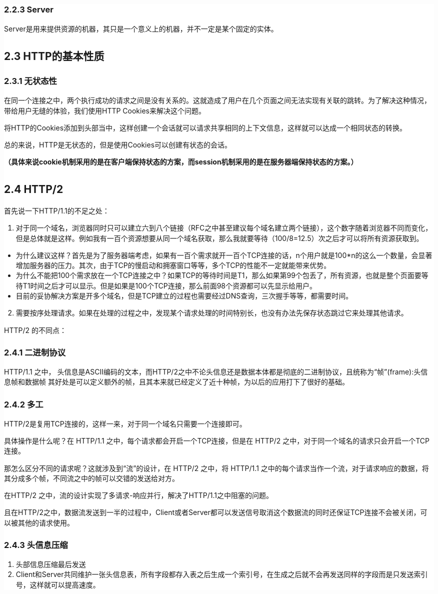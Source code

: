 
### 2.2.3 Server

Server是用来提供资源的机器，其只是一个意义上的机器，并不一定是某个固定的实体。

## 2.3 HTTP的基本性质

### 2.3.1 无状态性

在同一个连接之中，两个执行成功的请求之间是没有关系的。这就造成了用户在几个页面之间无法实现有关联的跳转。为了解决这种情况，带给用户无缝的体验，我们使用HTTP Cookies来解决这个问题。

将HTTP的Cookies添加到头部当中，这样创建一个会话就可以请求共享相同的上下文信息，这样就可以达成一个相同状态的转换。

总的来说，HTTP是无状态的，但是使用Cookies可以创建有状态的会话。

**（具体来说cookie机制采用的是在客户端保持状态的方案，而session机制采用的是在服务器端保持状态的方案。）**

## 2.4 HTTP/2

首先说一下HTTP/1.1的不足之处：

 1. 对于同一个域名，浏览器同时只可以建立六到八个链接（RFC之中甚至建议每个域名建立两个链接），这个数字随着浏览器不同而变化，但是总体就是这样。例如我有一百个资源想要从同一个域名获取，那么我就要等待（100/8=12.5）次之后才可以将所有资源获取到。
- 为什么建议这样？首先是为了服务器端考虑，如果有一百个需求就开一百个TCP连接的话，n个用户就是100*n的这么一个数量，会显著增加服务器的压力。其次，由于TCP的慢启动和拥塞窗口等等，多个TCP的性能不一定就能带来优势。
- 为什么不能把100个需求放在一个TCP连接之中？如果TCP的等待时间是T1，那么如果第99个包丢了，所有资源，也就是整个页面要等待T1时间之后才可以显示。但是如果是100个TCP连接，那么前面98个资源都可以先显示给用户。
- 目前的妥协解决方案是开多个域名，但是TCP建立的过程也需要经过DNS查询，三次握手等等，都需要时间。

2. 需要按序处理请求。如果在处理的过程之中，发现某个请求处理的时间特别长，也没有办法先保存状态跳过它来处理其他请求。


HTTP/2 的不同点：

### 2.4.1 二进制协议

HTTP/1.1 之中， 头信息是ASCII编码的文本，而HTTP/2之中不论头信息还是数据本体都是彻底的二进制协议，且统称为“帧”(frame):头信息帧和数据帧
其好处是可以定义额外的帧，且其本来就已经定义了近十种帧，为以后的应用打下了很好的基础。

### 2.4.2 多工

HTTP/2是复用TCP连接的，这样一来，对于同一个域名只需要一个连接即可。

具体操作是什么呢？在 HTTP/1.1 之中，每个请求都会开启一个TCP连接，但是在 HTTP/2 之中，对于同一个域名的请求只会开启一个TCP连接。

那怎么区分不同的请求呢？这就涉及到“流”的设计，在 HTTP/2 之中，将 HTTP/1.1 之中的每个请求当作一个流，对于请求响应的数据，将其分成多个帧，不同流之中的帧可以交错的发送给对方。

在HTTP/2 之中，流的设计实现了多请求-响应并行，解决了HTTP/1.1之中阻塞的问题。

且在HTTP/2之中，数据流发送到一半的过程中，Client或者Server都可以发送信号取消这个数据流的同时还保证TCP连接不会被关闭，可以被其他的请求使用。

### 2.4.3 头信息压缩

1. 头部信息压缩最后发送
2. Client和Server共同维护一张头信息表，所有字段都存入表之后生成一个索引号，在生成之后就不会再发送同样的字段而是只发送索引号，这样就可以提高速度。

